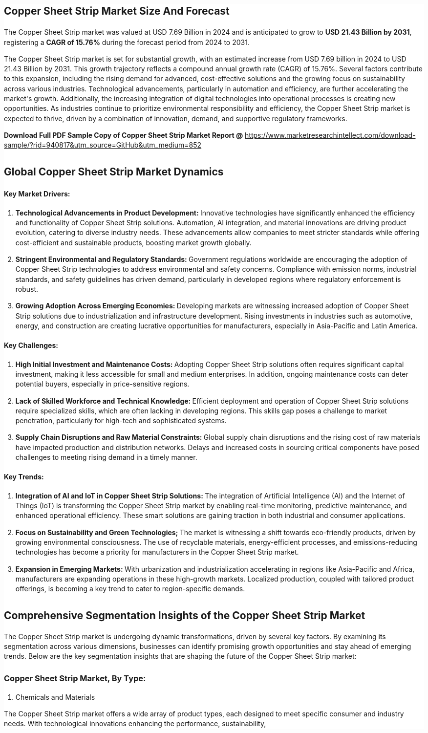 <h2>Copper Sheet Strip Market Size And Forecast</h2><p>The Copper Sheet Strip market was valued at USD 7.69 Billion in 2024 and is anticipated to grow to <strong>USD 21.43 Billion by 2031</strong>, registering a <strong>CAGR of 15.76%</strong> during the forecast period from 2024 to 2031.</p><p>The Copper Sheet Strip market is set for substantial growth, with an estimated increase from USD 7.69 billion in 2024 to USD 21.43 Billion by 2031. This growth trajectory reflects a compound annual growth rate (CAGR) of 15.76%. Several factors contribute to this expansion, including the rising demand for advanced, cost-effective solutions and the growing focus on sustainability across various industries. Technological advancements, particularly in automation and efficiency, are further accelerating the market's growth. Additionally, the increasing integration of digital technologies into operational processes is creating new opportunities. As industries continue to prioritize environmental responsibility and efficiency, the Copper Sheet Strip market is expected to thrive, driven by a combination of innovation, demand, and supportive regulatory frameworks.</p><p><strong>Download Full PDF Sample Copy of Copper Sheet Strip Market Report @</strong>&nbsp;<a href="https://www.marketresearchintellect.com/download-sample/?rid=940817&amp;utm_source=GitHub&amp;utm_medium=852">https://www.marketresearchintellect.com/download-sample/?rid=940817&amp;utm_source=GitHub&amp;utm_medium=852</a></p><h2>Global Copper Sheet Strip Market Dynamics</h2><h4><strong>Key Market Drivers:</strong></h4><ol><li><p><strong>Technological Advancements in Product Development:&nbsp;</strong>Innovative technologies have significantly enhanced the efficiency and functionality of Copper Sheet Strip solutions. Automation, AI integration, and material innovations are driving product evolution, catering to diverse industry needs. These advancements allow companies to meet stricter standards while offering cost-efficient and sustainable products, boosting market growth globally.</p></li><li><p><strong>Stringent Environmental and Regulatory Standards:&nbsp;</strong>Government regulations worldwide are encouraging the adoption of Copper Sheet Strip technologies to address environmental and safety concerns. Compliance with emission norms, industrial standards, and safety guidelines has driven demand, particularly in developed regions where regulatory enforcement is robust.</p></li><li><p><strong>Growing Adoption Across Emerging Economies:&nbsp;</strong>Developing markets are witnessing increased adoption of Copper Sheet Strip solutions due to industrialization and infrastructure development. Rising investments in industries such as automotive, energy, and construction are creating lucrative opportunities for manufacturers, especially in Asia-Pacific and Latin America.</p></li></ol><h4><strong>Key Challenges:</strong></h4><ol><li><p><strong>High Initial Investment and Maintenance Costs:&nbsp;</strong>Adopting Copper Sheet Strip solutions often requires significant capital investment, making it less accessible for small and medium enterprises. In addition, ongoing maintenance costs can deter potential buyers, especially in price-sensitive regions.</p></li><li><p><strong>Lack of Skilled Workforce and Technical Knowledge:&nbsp;</strong>Efficient deployment and operation of Copper Sheet Strip solutions require specialized skills, which are often lacking in developing regions. This skills gap poses a challenge to market penetration, particularly for high-tech and sophisticated systems.</p></li><li><p><strong>Supply Chain Disruptions and Raw Material Constraints:&nbsp;</strong>Global supply chain disruptions and the rising cost of raw materials have impacted production and distribution networks. Delays and increased costs in sourcing critical components have posed challenges to meeting rising demand in a timely manner.</p></li></ol><h4><strong>Key Trends:</strong></h4><ol><li><p><strong>Integration of AI and IoT in Copper Sheet Strip Solutions:&nbsp;</strong>The integration of Artificial Intelligence (AI) and the Internet of Things (IoT) is transforming the Copper Sheet Strip market by enabling real-time monitoring, predictive maintenance, and enhanced operational efficiency. These smart solutions are gaining traction in both industrial and consumer applications.</p></li><li><p><strong>Focus on Sustainability and Green Technologies;&nbsp;</strong>The market is witnessing a shift towards eco-friendly products, driven by growing environmental consciousness. The use of recyclable materials, energy-efficient processes, and emissions-reducing technologies has become a priority for manufacturers in the Copper Sheet Strip market.</p></li><li><p><strong>Expansion in Emerging Markets:&nbsp;</strong>With urbanization and industrialization accelerating in regions like Asia-Pacific and Africa, manufacturers are expanding operations in these high-growth markets. Localized production, coupled with tailored product offerings, is becoming a key trend to cater to region-specific demands.</p></li></ol><div class="article-main__content" data-test-id="publishing-text-block"><h2>Comprehensive Segmentation Insights of the Copper Sheet Strip Market</h2><p>The Copper Sheet Strip market is undergoing dynamic transformations, driven by several key factors. By examining its segmentation across various dimensions, businesses can identify promising growth opportunities and stay ahead of emerging trends. Below are the key segmentation insights that are shaping the future of the Copper Sheet Strip market:</p><h3><strong>Copper Sheet Strip Market, By Type:<br /></strong></h3><ol><li>Chemicals and Materials</li></ol><p>The Copper Sheet Strip market offers a wide array of product types, each designed to meet specific consumer and industry needs. With technological innovations enhancing the performance, sustainability,